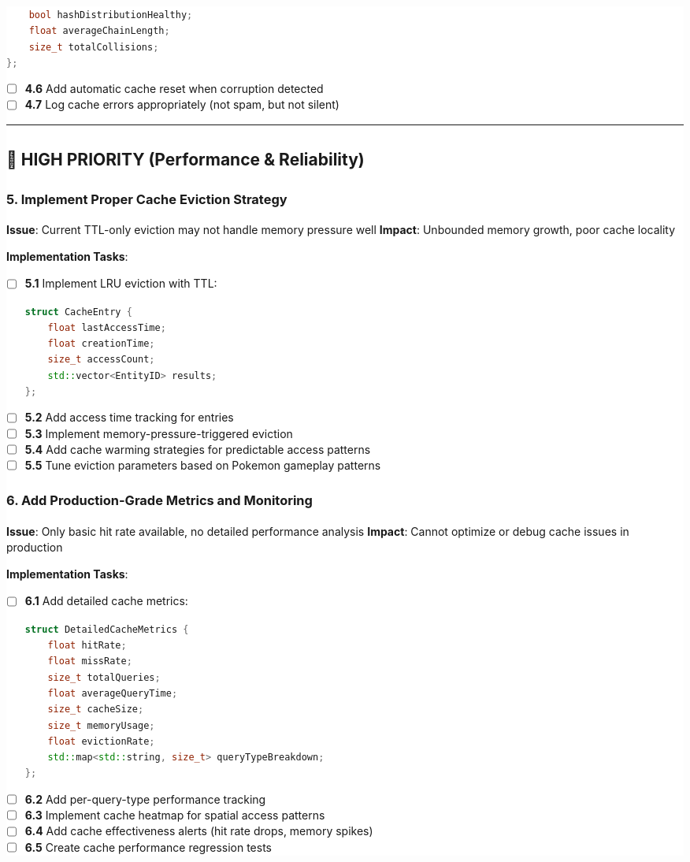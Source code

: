   ```cpp
      bool hashDistributionHealthy;
      float averageChainLength;
      size_t totalCollisions;
  };
  ```
- [ ] **4.6** Add automatic cache reset when corruption detected
- [ ] **4.7** Log cache errors appropriately (not spam, but not silent)

---

## 🔧 HIGH PRIORITY (Performance & Reliability)

### 5. Implement Proper Cache Eviction Strategy
**Issue**: Current TTL-only eviction may not handle memory pressure well
**Impact**: Unbounded memory growth, poor cache locality

**Implementation Tasks**:
- [ ] **5.1** Implement LRU eviction with TTL:
  ```cpp
  struct CacheEntry {
      float lastAccessTime;
      float creationTime;
      size_t accessCount;
      std::vector<EntityID> results;
  };
  ```
- [ ] **5.2** Add access time tracking for entries
- [ ] **5.3** Implement memory-pressure-triggered eviction
- [ ] **5.4** Add cache warming strategies for predictable access patterns
- [ ] **5.5** Tune eviction parameters based on Pokemon gameplay patterns

### 6. Add Production-Grade Metrics and Monitoring
**Issue**: Only basic hit rate available, no detailed performance analysis
**Impact**: Cannot optimize or debug cache issues in production

**Implementation Tasks**:
- [ ] **6.1** Add detailed cache metrics:
  ```cpp
  struct DetailedCacheMetrics {
      float hitRate;
      float missRate;
      size_t totalQueries;
      float averageQueryTime;
      size_t cacheSize;
      size_t memoryUsage;
      float evictionRate;
      std::map<std::string, size_t> queryTypeBreakdown;
  };
  ```
- [ ] **6.2** Add per-query-type performance tracking
- [ ] **6.3** Implement cache heatmap for spatial access patterns
- [ ] **6.4** Add cache effectiveness alerts (hit rate drops, memory spikes)
- [ ] **6.5** Create cache performance regression tests
